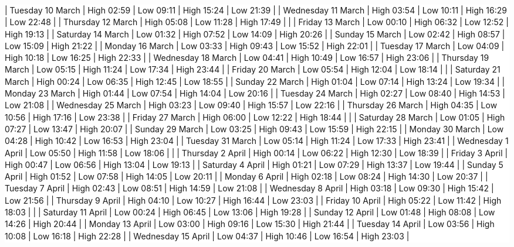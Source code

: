 | Tuesday 10 March | High 02:59 | Low 09:11 | High 15:24 | Low 21:39 | 
| Wednesday 11 March | High 03:54 | Low 10:11 | High 16:29 | Low 22:48 | 
| Thursday 12 March | High 05:08 | Low 11:28 | High 17:49 |  | 
| Friday 13 March | Low 00:10 | High 06:32 | Low 12:52 | High 19:13 | 
| Saturday 14 March | Low 01:32 | High 07:52 | Low 14:09 | High 20:26 | 
| Sunday 15 March | Low 02:42 | High 08:57 | Low 15:09 | High 21:22 | 
| Monday 16 March | Low 03:33 | High 09:43 | Low 15:52 | High 22:01 | 
| Tuesday 17 March | Low 04:09 | High 10:18 | Low 16:25 | High 22:33 | 
| Wednesday 18 March | Low 04:41 | High 10:49 | Low 16:57 | High 23:06 | 
| Thursday 19 March | Low 05:15 | High 11:24 | Low 17:34 | High 23:44 | 
| Friday 20 March | Low 05:54 | High 12:04 | Low 18:14 |  | 
| Saturday 21 March | High 00:24 | Low 06:35 | High 12:45 | Low 18:55 | 
| Sunday 22 March | High 01:04 | Low 07:14 | High 13:24 | Low 19:34 | 
| Monday 23 March | High 01:44 | Low 07:54 | High 14:04 | Low 20:16 | 
| Tuesday 24 March | High 02:27 | Low 08:40 | High 14:53 | Low 21:08 | 
| Wednesday 25 March | High 03:23 | Low 09:40 | High 15:57 | Low 22:16 | 
| Thursday 26 March | High 04:35 | Low 10:56 | High 17:16 | Low 23:38 | 
| Friday 27 March | High 06:00 | Low 12:22 | High 18:44 |  | 
| Saturday 28 March | Low 01:05 | High 07:27 | Low 13:47 | High 20:07 | 
| Sunday 29 March | Low 03:25 | High 09:43 | Low 15:59 | High 22:15 | 
| Monday 30 March | Low 04:28 | High 10:42 | Low 16:53 | High 23:04 | 
| Tuesday 31 March | Low 05:14 | High 11:24 | Low 17:33 | High 23:41 | 
| Wednesday 1 April | Low 05:50 | High 11:58 | Low 18:06 |  | 
| Thursday 2 April | High 00:14 | Low 06:22 | High 12:30 | Low 18:39 | 
| Friday 3 April | High 00:47 | Low 06:56 | High 13:04 | Low 19:13 | 
| Saturday 4 April | High 01:21 | Low 07:29 | High 13:37 | Low 19:44 | 
| Sunday 5 April | High 01:52 | Low 07:58 | High 14:05 | Low 20:11 | 
| Monday 6 April | High 02:18 | Low 08:24 | High 14:30 | Low 20:37 | 
| Tuesday 7 April | High 02:43 | Low 08:51 | High 14:59 | Low 21:08 | 
| Wednesday 8 April | High 03:18 | Low 09:30 | High 15:42 | Low 21:56 | 
| Thursday 9 April | High 04:10 | Low 10:27 | High 16:44 | Low 23:03 | 
| Friday 10 April | High 05:22 | Low 11:42 | High 18:03 |  | 
| Saturday 11 April | Low 00:24 | High 06:45 | Low 13:06 | High 19:28 | 
| Sunday 12 April | Low 01:48 | High 08:08 | Low 14:26 | High 20:44 | 
| Monday 13 April | Low 03:00 | High 09:16 | Low 15:30 | High 21:44 | 
| Tuesday 14 April | Low 03:56 | High 10:08 | Low 16:18 | High 22:28 | 
| Wednesday 15 April | Low 04:37 | High 10:46 | Low 16:54 | High 23:03 | 